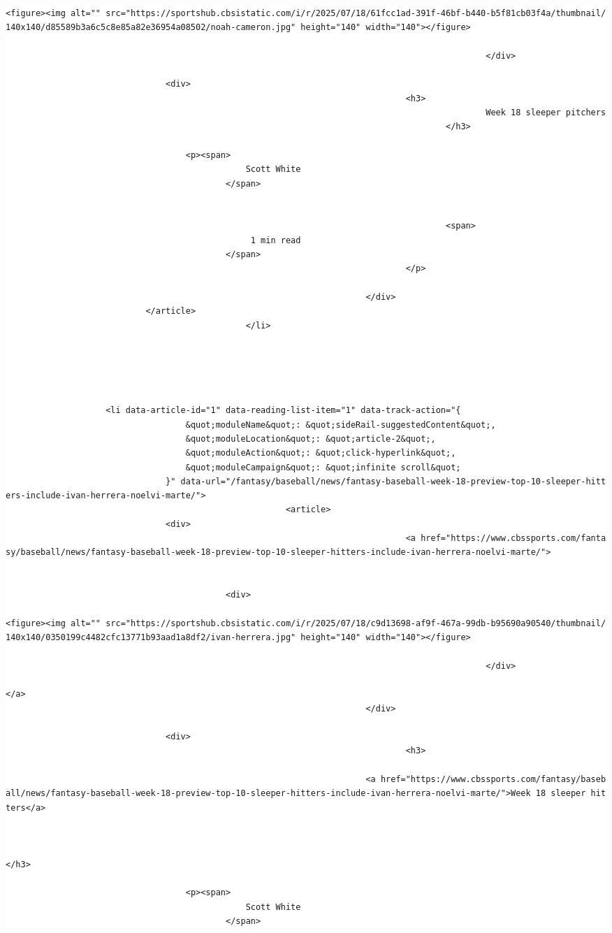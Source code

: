     <figure><img alt="" src="https://sportshub.cbsistatic.com/i/r/2025/07/18/61fcc1ad-391f-46bf-b440-b5f81cb03f4a/thumbnail/140x140/d85589b3a6c5c8e85a82e36954a08502/noah-cameron.jpg" height="140" width="140"></figure>
                                                                                                            
                                                                                                    </div>

                                    <div>
                                                                                    <h3>
                                                                                                    Week 18 sleeper pitchers 
                                                                                            </h3>
                                                                                
                                        <p><span>
                                                    Scott White
                                                </span>
                                            
                                            
                                                                                            <span>
                                                     1 min read
                                                </span>
                                                                                    </p>
                                                                                    
                                                                            </div>
                                </article>
                                                    </li>
                                                                                                                                                                                                                                                                                                                                
                        
                                                
                                                                                                                                                                                                                    
                        
                        <li data-article-id="1" data-reading-list-item="1" data-track-action="{
                                        &quot;moduleName&quot;: &quot;sideRail-suggestedContent&quot;,
                                        &quot;moduleLocation&quot;: &quot;article-2&quot;,
                                        &quot;moduleAction&quot;: &quot;click-hyperlink&quot;,
                                        &quot;moduleCampaign&quot;: &quot;infinite scroll&quot;
                                    }" data-url="/fantasy/baseball/news/fantasy-baseball-week-18-preview-top-10-sleeper-hitters-include-ivan-herrera-noelvi-marte/">
                                                            <article>
                                    <div>
                                                                                    <a href="https://www.cbssports.com/fantasy/baseball/news/fantasy-baseball-week-18-preview-top-10-sleeper-hitters-include-ivan-herrera-noelvi-marte/">
                                                                                                                                                                                                                                        
                                                
                                                <div>
                                                            
    <figure><img alt="" src="https://sportshub.cbsistatic.com/i/r/2025/07/18/c9d13698-af9f-467a-99db-b95690a90540/thumbnail/140x140/0350199c4482cfc13771b93aad1a8df2/ivan-herrera.jpg" height="140" width="140"></figure>
                                                                                                            
                                                                                                    </div>
                                                                                                                                </a>
                                                                            </div>

                                    <div>
                                                                                    <h3>
                                                                                                                                                                                                                            
                                                                            <a href="https://www.cbssports.com/fantasy/baseball/news/fantasy-baseball-week-18-preview-top-10-sleeper-hitters-include-ivan-herrera-noelvi-marte/">Week 18 sleeper hitters</a>
            

                                                                                                                                                </h3>
                                                                                
                                        <p><span>
                                                    Scott White
                                                </span>
                                            